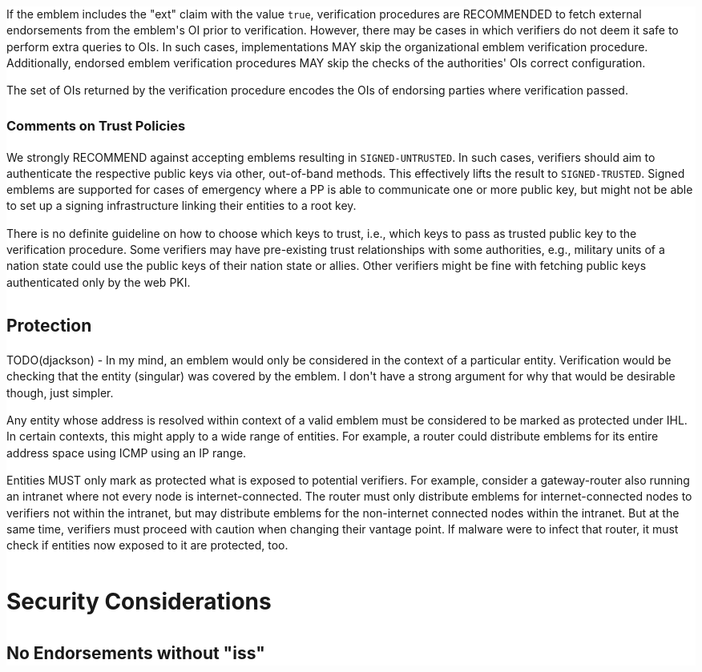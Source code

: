 If the emblem includes the "ext" claim with the value `true`, verification procedures are RECOMMENDED to fetch external endorsements from the emblem's OI prior to verification.
However, there may be cases in which verifiers do not deem it safe to perform extra queries to OIs.
In such cases, implementations MAY skip the organizational emblem verification procedure.
Additionally, endorsed emblem verification procedures MAY skip the checks of the authorities' OIs correct configuration.

The set of OIs returned by the verification procedure encodes the OIs of endorsing parties where verification passed.

### Comments on Trust Policies

We strongly RECOMMEND against accepting emblems resulting in `SIGNED-UNTRUSTED`.
In such cases, verifiers should aim to authenticate the respective public keys via other, out-of-band methods.
This effectively lifts the result to `SIGNED-TRUSTED`.
Signed emblems are supported for cases of emergency where a PP is able to communicate one or more public key, but might not be able to set up a signing infrastructure linking their entities to a root key.

There is no definite guideline on how to choose which keys to trust, i.e., which keys to pass as trusted public key to the verification procedure.
Some verifiers may have pre-existing trust relationships with some authorities, e.g., military units of a nation state could use the public keys of their nation state or allies.
Other verifiers might be fine with fetching public keys authenticated only by the web PKI.

## Protection

TODO(djackson) - In my mind, an emblem would only be considered in the context of a particular entity. Verification would be checking that the entity (singular) was covered by the emblem. I don't have a strong argument for why that would be desirable though, just simpler. 

Any entity whose address is resolved within context of a valid emblem must be considered to be marked as protected under IHL.
In certain contexts, this might apply to a wide range of entities.
For example, a router could distribute emblems for its entire address space using ICMP using an IP range.

Entities MUST only mark as protected what is exposed to potential verifiers.
For example, consider a gateway-router also running an intranet where not every node is internet-connected.
The router must only distribute emblems for internet-connected nodes to verifiers not within the intranet, but may distribute emblems for the non-internet connected nodes within the intranet.
But at the same time, verifiers must proceed with caution when changing their vantage point.
If malware were to infect that router, it must check if entities now exposed to it are protected, too.

# Security Considerations

## No Endorsements without "iss"
